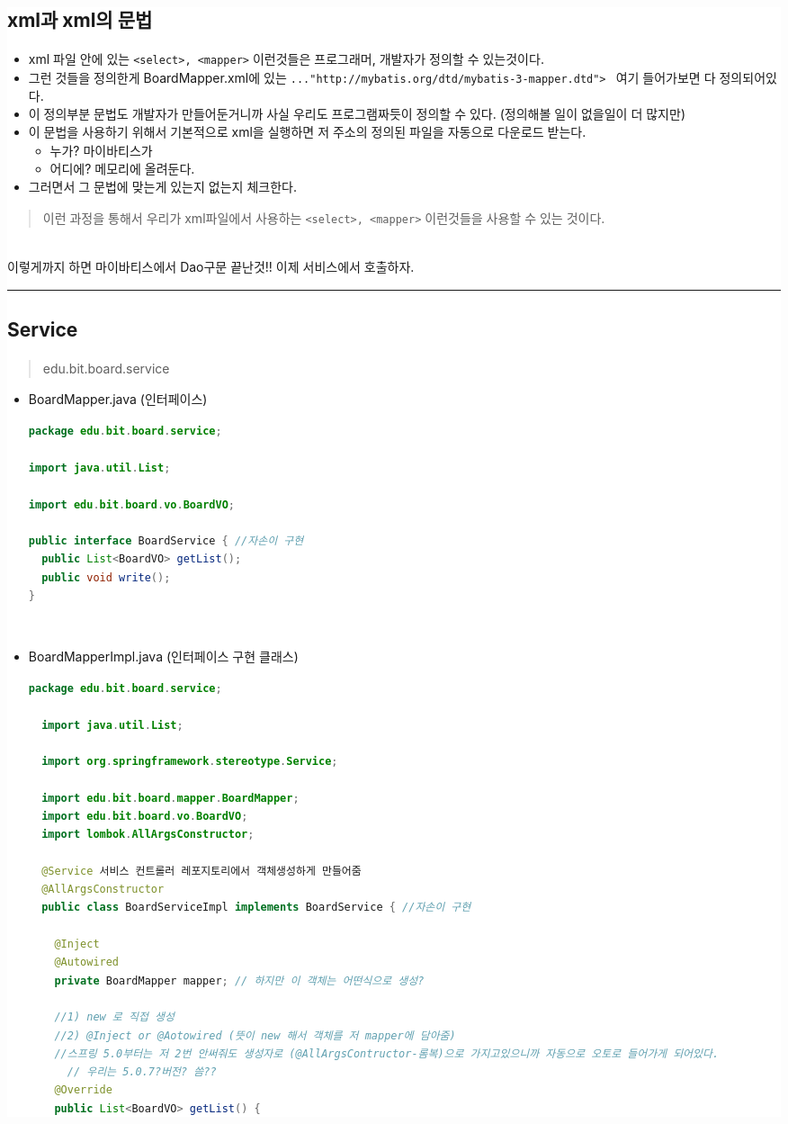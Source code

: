 ## xml과 xml의 문법 

- xml 파일 안에 있는 ```<select>, <mapper>``` 이런것들은 프로그래머, 개발자가 정의할 수 있는것이다.
- 그런 것들을 정의한게 BoardMapper.xml에 있는 ```..."http://mybatis.org/dtd/mybatis-3-mapper.dtd"> ``` 여기 들어가보면 다 정의되어있다.
- 이 정의부분 문법도 개발자가 만들어둔거니까 사실 우리도 프로그램짜듯이 정의할 수 있다. (정의해볼 일이 없을일이 더 많지만)
- 이 문법을 사용하기 위해서 기본적으로 xml을 실행하면 저 주소의 정의된 파일을 자동으로 다운로드 받는다. <br>
  - 누가? 마이바티스가
  - 어디에? 메모리에 올려둔다. <br>
- 그러면서 그 문법에 맞는게 있는지 없는지 체크한다. 
  
>  이런 과정을 통해서 우리가 xml파일에서 사용하는 ```<select>, <mapper>``` 이런것들을 사용할 수 있는 것이다.


<br>
이렇게까지 하면 마이바티스에서 Dao구문 끝난것!! 이제 서비스에서 호출하자.


---
## Service


> edu.bit.board.service

- BoardMapper.java (인터페이스)
  
  ```java
  package edu.bit.board.service;

  import java.util.List;

  import edu.bit.board.vo.BoardVO;

  public interface BoardService { //자손이 구현
    public List<BoardVO> getList();
    public void write();
  }
  ```
<br>

- BoardMapperImpl.java (인터페이스 구현 클래스)
  
  ```java
  package edu.bit.board.service;

    import java.util.List;

    import org.springframework.stereotype.Service;

    import edu.bit.board.mapper.BoardMapper;
    import edu.bit.board.vo.BoardVO;
    import lombok.AllArgsConstructor;

    @Service 서비스 컨트롤러 레포지토리에서 객체생성하게 만들어줌
    @AllArgsConstructor
    public class BoardServiceImpl implements BoardService {	//자손이 구현
      
      @Inject
      @Autowired
      private BoardMapper mapper; // 하지만 이 객체는 어떤식으로 생성?
      
      //1) new 로 직접 생성
      //2) @Inject or @Aotowired (뜻이 new 해서 객체를 저 mapper에 담아줌)
      //스프링 5.0부터는 저 2번 안써줘도 생성자로 (@AllArgsContructor-롬복)으로 가지고있으니까 자동으로 오토로 들어가게 되어있다.
        // 우리는 5.0.7?버전? 씀??
      @Override
      public List<BoardVO> getList() {
  ```